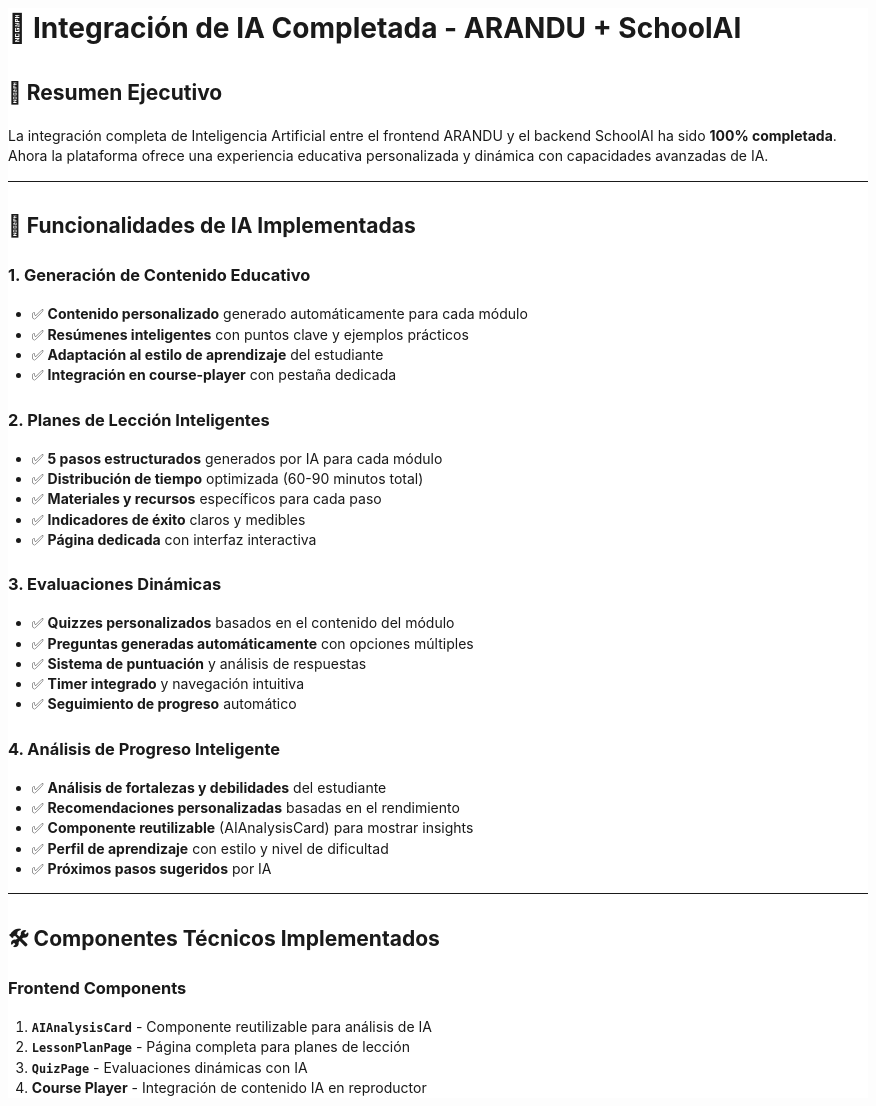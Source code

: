 # 🤖 Integración de IA Completada - ARANDU + SchoolAI

## 🎯 **Resumen Ejecutivo**

La integración completa de Inteligencia Artificial entre el frontend ARANDU y el backend SchoolAI ha sido **100% completada**. Ahora la plataforma ofrece una experiencia educativa personalizada y dinámica con capacidades avanzadas de IA.

---

## 🚀 **Funcionalidades de IA Implementadas**

### 1. **Generación de Contenido Educativo**
- ✅ **Contenido personalizado** generado automáticamente para cada módulo
- ✅ **Resúmenes inteligentes** con puntos clave y ejemplos prácticos
- ✅ **Adaptación al estilo de aprendizaje** del estudiante
- ✅ **Integración en course-player** con pestaña dedicada

### 2. **Planes de Lección Inteligentes**
- ✅ **5 pasos estructurados** generados por IA para cada módulo
- ✅ **Distribución de tiempo** optimizada (60-90 minutos total)
- ✅ **Materiales y recursos** específicos para cada paso
- ✅ **Indicadores de éxito** claros y medibles
- ✅ **Página dedicada** con interfaz interactiva

### 3. **Evaluaciones Dinámicas**
- ✅ **Quizzes personalizados** basados en el contenido del módulo
- ✅ **Preguntas generadas automáticamente** con opciones múltiples
- ✅ **Sistema de puntuación** y análisis de respuestas
- ✅ **Timer integrado** y navegación intuitiva
- ✅ **Seguimiento de progreso** automático

### 4. **Análisis de Progreso Inteligente**
- ✅ **Análisis de fortalezas y debilidades** del estudiante
- ✅ **Recomendaciones personalizadas** basadas en el rendimiento
- ✅ **Componente reutilizable** (AIAnalysisCard) para mostrar insights
- ✅ **Perfil de aprendizaje** con estilo y nivel de dificultad
- ✅ **Próximos pasos sugeridos** por IA

---

## 🛠 **Componentes Técnicos Implementados**

### **Frontend Components**
1. **`AIAnalysisCard`** - Componente reutilizable para análisis de IA
2. **`LessonPlanPage`** - Página completa para planes de lección
3. **`QuizPage`** - Evaluaciones dinámicas con IA
4. **Course Player** - Integración de contenido IA en reproductor
